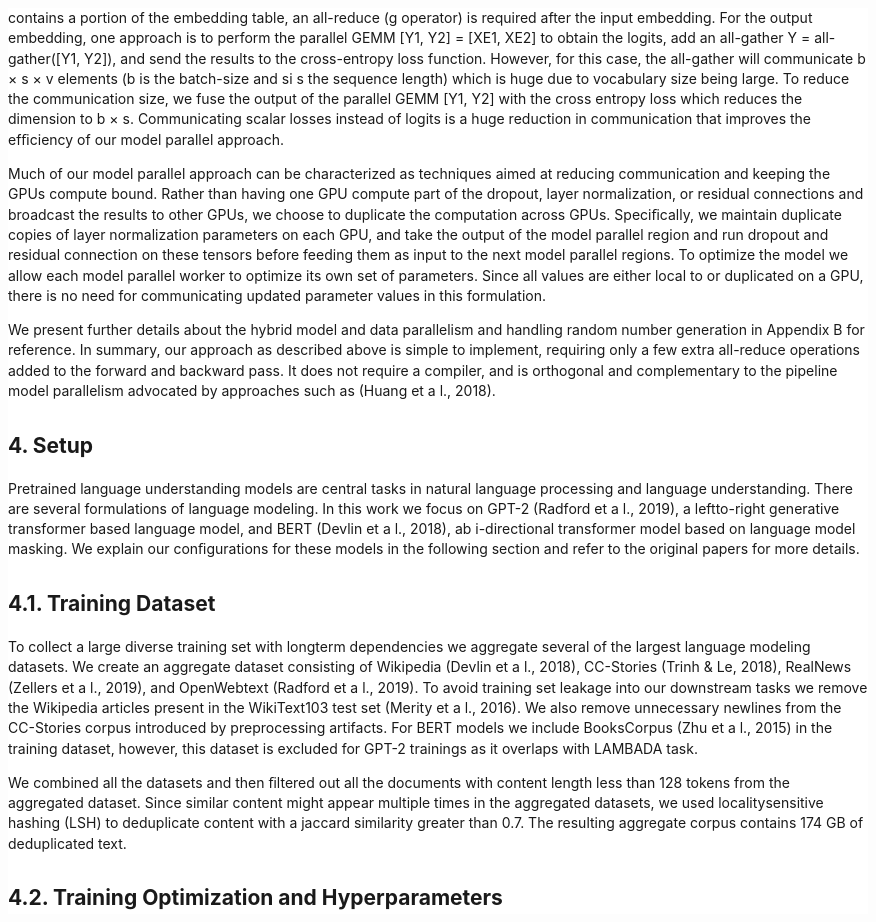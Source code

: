 contains a portion of the embedding table, an all-reduce (g operator) is required after the input embedding. For the output embedding, one approach is to perform the parallel GEMM [Y1, Y2] = [XE1, XE2] to obtain the logits, add an all-gather Y = all-gather([Y1, Y2]), and send the results to the cross-entropy loss function. However, for this case, the all-gather will communicate b × s × v elements (b is the batch-size and si s the sequence length) which is huge due to vocabulary size being large. To reduce the communication size, we fuse the output of the parallel GEMM [Y1, Y2] with the cross entropy loss which reduces the dimension to b × s. Communicating scalar losses instead of logits is a huge reduction in communication that improves the efﬁciency of our model parallel approach.

Much of our model parallel approach can be characterized as techniques aimed at reducing communication and keeping the GPUs compute bound. Rather than having one GPU compute part of the dropout, layer normalization, or residual connections and broadcast the results to other GPUs, we choose to duplicate the computation across GPUs. Speciﬁcally, we maintain duplicate copies of layer normalization parameters on each GPU, and take the output of the model parallel region and run dropout and residual connection on these tensors before feeding them as input to the next model parallel regions. To optimize the model we allow each model parallel worker to optimize its own set of parameters. Since all values are either local to or duplicated on a GPU, there is no need for communicating updated parameter values in this formulation.

We present further details about the hybrid model and data parallelism and handling random number generation in Appendix B for reference. In summary, our approach as described above is simple to implement, requiring only a few extra all-reduce operations added to the forward and backward pass. It does not require a compiler, and is orthogonal and complementary to the pipeline model parallelism advocated by approaches such as (Huang et a l., 2018).

## 4. Setup

Pretrained language understanding models are central tasks in natural language processing and language understanding. There are several formulations of language modeling. In this work we focus on GPT-2 (Radford et a l., 2019), a leftto-right generative transformer based language model, and BERT (Devlin et a l., 2018), ab i-directional transformer model based on language model masking. We explain our conﬁgurations for these models in the following section and refer to the original papers for more details.

## 4.1. Training Dataset

To collect a large diverse training set with longterm dependencies we aggregate several of the largest language modeling datasets. We create an aggregate dataset consisting of Wikipedia (Devlin et a l., 2018), CC-Stories (Trinh & Le, 2018), RealNews (Zellers et a l., 2019), and OpenWebtext (Radford et a l., 2019). To avoid training set leakage into our downstream tasks we remove the Wikipedia articles present in the WikiText103 test set (Merity et a l., 2016). We also remove unnecessary newlines from the CC-Stories corpus introduced by preprocessing artifacts. For BERT models we include BooksCorpus (Zhu et a l., 2015) in the training dataset, however, this dataset is excluded for GPT-2 trainings as it overlaps with LAMBADA task.

We combined all the datasets and then ﬁltered out all the documents with content length less than 128 tokens from the aggregated dataset. Since similar content might appear multiple times in the aggregated datasets, we used localitysensitive hashing (LSH) to deduplicate content with a jaccard similarity greater than 0.7. The resulting aggregate corpus contains 174 GB of deduplicated text.

## 4.2. Training Optimization and Hyperparameters
